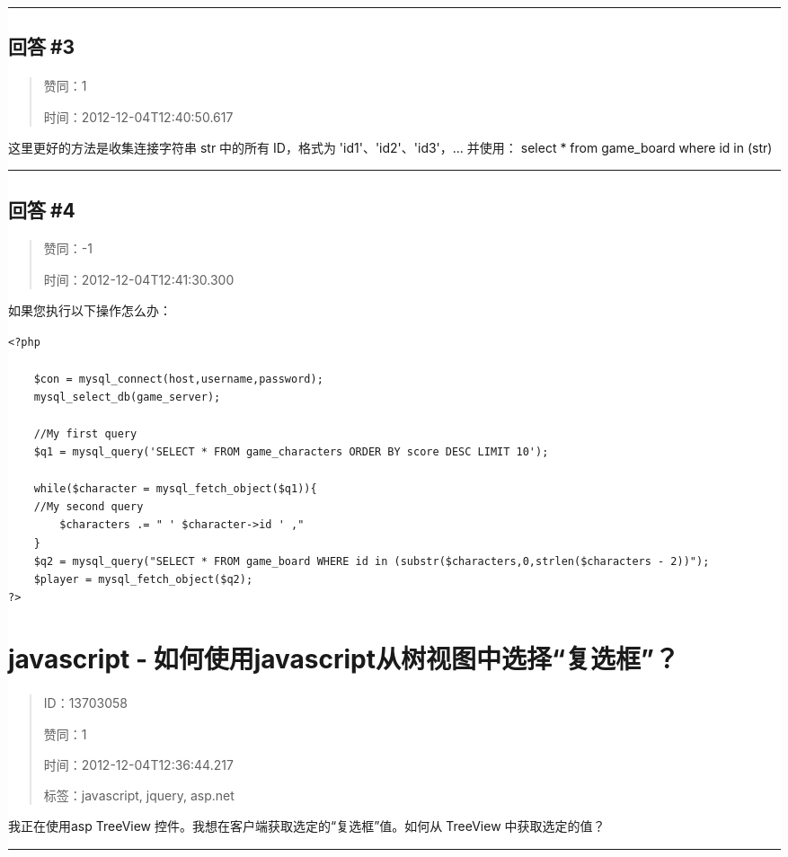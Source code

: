 * * *

## 回答 #3

> 赞同：1
> 
> 时间：2012-12-04T12:40:50.617

这里更好的方法是收集连接字符串 str 中的所有 ID，格式为 'id1'、'id2'、'id3'，... 并使用： select * from game_board where id in (str)

* * *

## 回答 #4

> 赞同：-1
> 
> 时间：2012-12-04T12:41:30.300

如果您执行以下操作怎么办：

```
<?php

    $con = mysql_connect(host,username,password);
    mysql_select_db(game_server);

    //My first query
    $q1 = mysql_query('SELECT * FROM game_characters ORDER BY score DESC LIMIT 10');

    while($character = mysql_fetch_object($q1)){
    //My second query
        $characters .= " ' $character->id ' ,"
    }
    $q2 = mysql_query("SELECT * FROM game_board WHERE id in (substr($characters,0,strlen($characters - 2))");
    $player = mysql_fetch_object($q2);
?> 
```

# javascript - 如何使用javascript从树视图中选择“复选框”？

> ID：13703058
> 
> 赞同：1
> 
> 时间：2012-12-04T12:36:44.217
> 
> 标签：javascript, jquery, asp.net

我正在使用asp TreeView 控件。我想在客户端获取选定的“复选框”值。如何从 TreeView 中获取选定的值？

* * *
